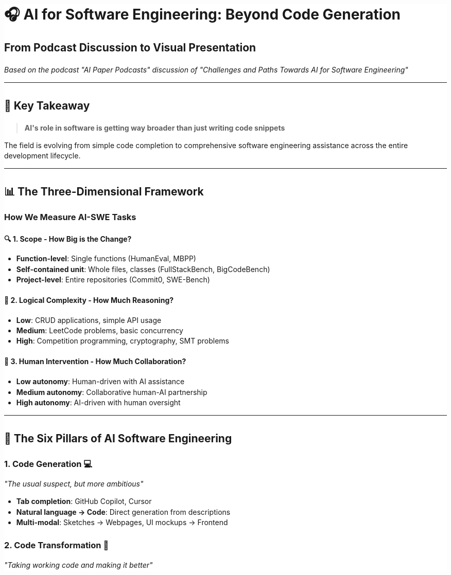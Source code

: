 # 🎧 AI for Software Engineering: Beyond Code Generation
## From Podcast Discussion to Visual Presentation

*Based on the podcast "AI Paper Podcasts" discussion of "Challenges and Paths Towards AI for Software Engineering"*

---

## 🎯 **Key Takeaway** 
> **AI's role in software is getting way broader than just writing code snippets**

The field is evolving from simple code completion to comprehensive software engineering assistance across the entire development lifecycle.

---

## 📊 **The Three-Dimensional Framework**

### **How We Measure AI-SWE Tasks**

#### 🔍 **1. Scope - How Big is the Change?**
- **Function-level**: Single functions (HumanEval, MBPP)
- **Self-contained unit**: Whole files, classes (FullStackBench, BigCodeBench)  
- **Project-level**: Entire repositories (Commit0, SWE-Bench)

#### 🧠 **2. Logical Complexity - How Much Reasoning?**
- **Low**: CRUD applications, simple API usage
- **Medium**: LeetCode problems, basic concurrency
- **High**: Competition programming, cryptography, SMT problems

#### 🤝 **3. Human Intervention - How Much Collaboration?**
- **Low autonomy**: Human-driven with AI assistance
- **Medium autonomy**: Collaborative human-AI partnership
- **High autonomy**: AI-driven with human oversight

---

## 🔧 **The Six Pillars of AI Software Engineering**

### **1. Code Generation** 💻
*"The usual suspect, but more ambitious"*
- **Tab completion**: GitHub Copilot, Cursor
- **Natural language → Code**: Direct generation from descriptions
- **Multi-modal**: Sketches → Webpages, UI mockups → Frontend

### **2. Code Transformation** 🔄
*"Taking working code and making it better"*
